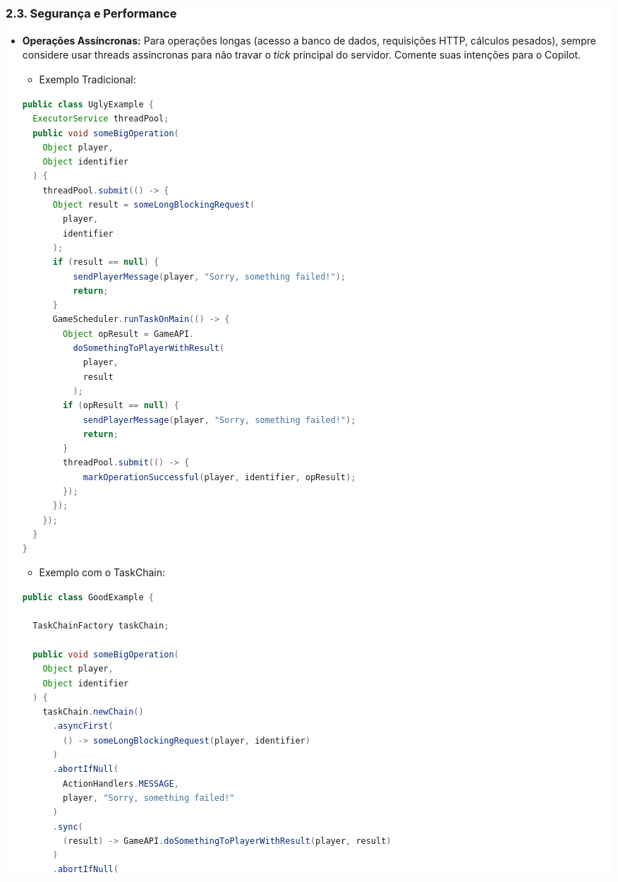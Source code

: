 ### 2.3. Segurança e Performance

* **Operações Assíncronas:** Para operações longas (acesso a banco de dados, requisições HTTP, cálculos pesados), sempre considere usar threads assíncronas para não travar o *tick* principal do servidor. Comente suas intenções para o Copilot.
  * Exemplo Tradicional:

  ```java
  public class UglyExample {
    ExecutorService threadPool;
    public void someBigOperation(
      Object player,
      Object identifier
    ) {
      threadPool.submit(() -> {
        Object result = someLongBlockingRequest(
          player,
          identifier
        );
        if (result == null) {
            sendPlayerMessage(player, "Sorry, something failed!");
            return;
        }
        GameScheduler.runTaskOnMain(() -> {
          Object opResult = GameAPI.
            doSomethingToPlayerWithResult(
              player,
              result
            );
          if (opResult == null) {
              sendPlayerMessage(player, "Sorry, something failed!");
              return;
          }
          threadPool.submit(() -> {
              markOperationSuccessful(player, identifier, opResult);
          });
        });
      });
    }
  }
  ```

  * Exemplo com o TaskChain:

  ```java
  public class GoodExample {

    TaskChainFactory taskChain;

    public void someBigOperation(
      Object player, 
      Object identifier
    ) {
      taskChain.newChain()
        .asyncFirst(
          () -> someLongBlockingRequest(player, identifier)
        )
        .abortIfNull(
          ActionHandlers.MESSAGE, 
          player, "Sorry, something failed!"
        )
        .sync(
          (result) -> GameAPI.doSomethingToPlayerWithResult(player, result)
        )
        .abortIfNull(
  ```